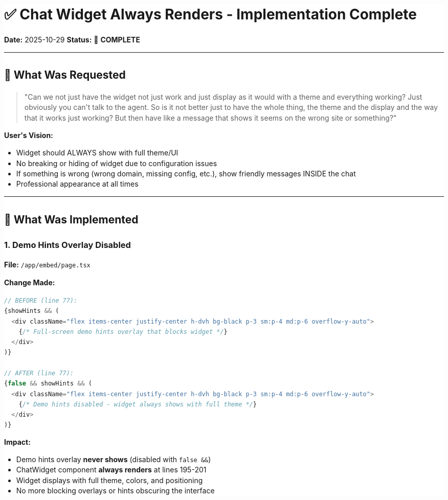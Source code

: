 # ✅ Chat Widget Always Renders - Implementation Complete

**Date:** 2025-10-29
**Status:** 🎉 **COMPLETE**

---

## 🎯 What Was Requested

> "Can we not just have the widget not just work and just display as it would with a theme and everything working? Just obviously you can't talk to the agent. So is it not better just to have the whole thing, the theme and the display and the way that it works just working? But then have like a message that shows it seems on the wrong site or something?"

**User's Vision:**
- Widget should ALWAYS show with full theme/UI
- No breaking or hiding of widget due to configuration issues
- If something is wrong (wrong domain, missing config, etc.), show friendly messages INSIDE the chat
- Professional appearance at all times

---

## 🚀 What Was Implemented

### 1. Demo Hints Overlay Disabled

**File:** `/app/embed/page.tsx`

**Change Made:**
```typescript
// BEFORE (line 77):
{showHints && (
  <div className="flex items-center justify-center h-dvh bg-black p-3 sm:p-4 md:p-6 overflow-y-auto">
    {/* Full-screen demo hints overlay that blocks widget */}
  </div>
)}

// AFTER (line 77):
{false && showHints && (
  <div className="flex items-center justify-center h-dvh bg-black p-3 sm:p-4 md:p-6 overflow-y-auto">
    {/* Demo hints disabled - widget always shows with full theme */}
  </div>
)}
```

**Impact:**
- Demo hints overlay **never shows** (disabled with `false &&`)
- ChatWidget component **always renders** at lines 195-201
- Widget displays with full theme, colors, and positioning
- No more blocking overlays or hints obscuring the interface
